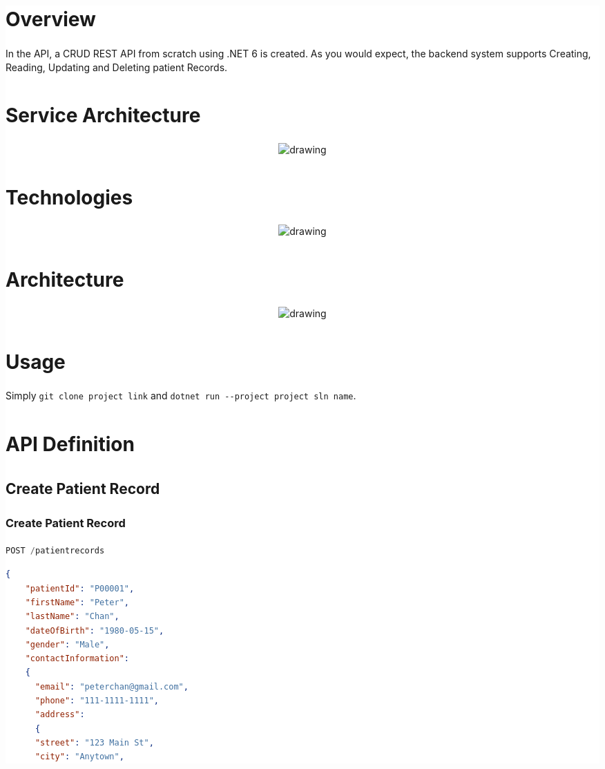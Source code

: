
# Overview

In the API, a CRUD REST API from scratch using .NET 6 is created.
As you would expect, the backend system supports Creating, Reading, Updating and Deleting patient Records.

# Service Architecture

<div align="center">

<img src="assets/BackendServiceArchitecture.png" alt="drawing" width="700px"/>

</div>

# Technologies

<div align="center">

<img src="assets/Technologies.png" alt="drawing" width="700px"/>

</div>

# Architecture

<div align="center">

<img src="assets/Architecture.png" alt="drawing" width="700px"/>

</div>

# Usage

Simply `git clone project link` and `dotnet run --project project sln name`.

# API Definition


## Create Patient Record

### Create Patient Record

```js
POST /patientrecords
```

```json
{
    "patientId": "P00001",
    "firstName": "Peter",
    "lastName": "Chan",
    "dateOfBirth": "1980-05-15",
    "gender": "Male",
    "contactInformation": 
    {
      "email": "peterchan@gmail.com",
      "phone": "111-1111-1111",
      "address": 
      {
      "street": "123 Main St",
      "city": "Anytown",
```